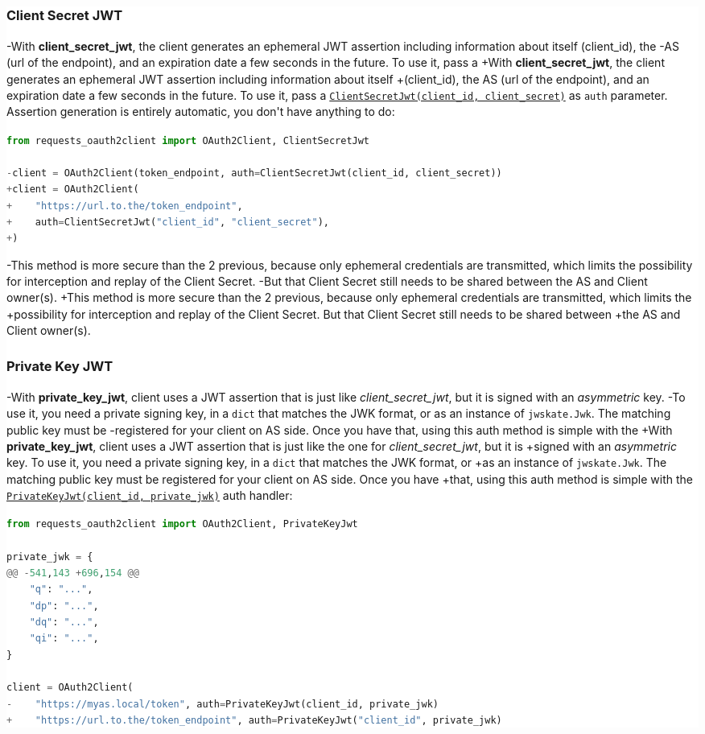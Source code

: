  ### Client Secret JWT
 
-With **client_secret_jwt**, the client generates an ephemeral JWT assertion including information about itself (client_id), the
-AS (url of the endpoint), and an expiration date a few seconds in the future. To use it, pass a
+With **client_secret_jwt**, the client generates an ephemeral JWT assertion including information about itself
+(client_id), the AS (url of the endpoint), and an expiration date a few seconds in the future. To use it, pass a
 [`ClientSecretJwt(client_id, client_secret)`](https://guillp.github.io/requests_oauth2client/api/#requests_oauth2client.client_authentication.ClientSecretJwt)
 as `auth` parameter. Assertion generation is entirely automatic, you don't have anything to do:
 
 ```python
 from requests_oauth2client import OAuth2Client, ClientSecretJwt
 
-client = OAuth2Client(token_endpoint, auth=ClientSecretJwt(client_id, client_secret))
+client = OAuth2Client(
+    "https://url.to.the/token_endpoint",
+    auth=ClientSecretJwt("client_id", "client_secret"),
+)
 ```
 
-This method is more secure than the 2 previous, because only ephemeral credentials are transmitted, which limits the possibility for interception and replay of the Client Secret.
-But that Client Secret still needs to be shared between the AS and Client owner(s).
+This method is more secure than the 2 previous, because only ephemeral credentials are transmitted, which limits the
+possibility for interception and replay of the Client Secret. But that Client Secret still needs to be shared between
+the AS and Client owner(s).
 
 ### Private Key JWT
 
-With **private_key_jwt**, client uses a JWT assertion that is just like _client_secret_jwt_, but it is signed with an _asymmetric_ key.
-To use it, you need a private signing key, in a `dict` that matches the JWK format, or as an instance of `jwskate.Jwk`. The matching public key must be
-registered for your client on AS side. Once you have that, using this auth method is simple with the
+With **private_key_jwt**, client uses a JWT assertion that is just like the one for _client_secret_jwt_, but it is
+signed with an _asymmetric_ key. To use it, you need a private signing key, in a `dict` that matches the JWK format, or
+as an instance of `jwskate.Jwk`. The matching public key must be registered for your client on AS side. Once you have
+that, using this auth method is simple with the
 [`PrivateKeyJwt(client_id, private_jwk)`](https://guillp.github.io/requests_oauth2client/api/#requests_oauth2client.client_authentication.PrivateKeyJwt)
 auth handler:
 
 ```python
 from requests_oauth2client import OAuth2Client, PrivateKeyJwt
 
 private_jwk = {
@@ -541,143 +696,154 @@
     "q": "...",
     "dp": "...",
     "dq": "...",
     "qi": "...",
 }
 
 client = OAuth2Client(
-    "https://myas.local/token", auth=PrivateKeyJwt(client_id, private_jwk)
+    "https://url.to.the/token_endpoint", auth=PrivateKeyJwt("client_id", private_jwk)
 ```